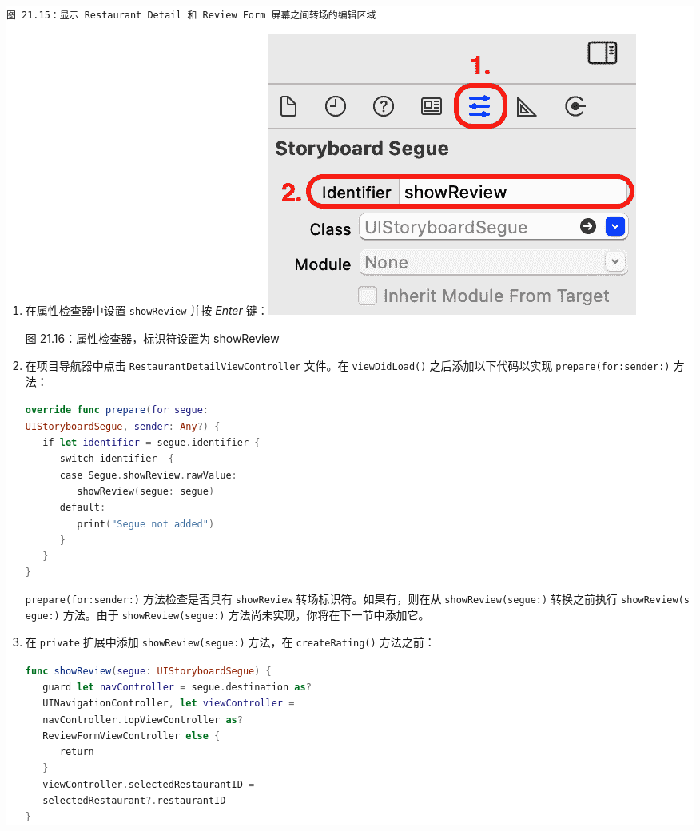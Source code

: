     图 21.15：显示 Restaurant Detail 和 Review Form 屏幕之间转场的编辑区域

1.  在属性检查器中设置 `showReview` 并按 *Enter* 键：![图 21.16：属性检查器，标识符设置为 showReview    ](img/Figure_21.16_B17469.jpg)

    图 21.16：属性检查器，标识符设置为 showReview

1.  在项目导航器中点击 `RestaurantDetailViewController` 文件。在 `viewDidLoad()` 之后添加以下代码以实现 `prepare(for:sender:)` 方法：

    ```swift
    override func prepare(for segue: 
    UIStoryboardSegue, sender: Any?) {
       if let identifier = segue.identifier {
          switch identifier  {
          case Segue.showReview.rawValue:
             showReview(segue: segue)
          default:
             print("Segue not added")
          }
       }
    }
    ```

    `prepare(for:sender:)` 方法检查是否具有 `showReview` 转场标识符。如果有，则在从 `showReview(segue:)` 转换之前执行 `showReview(segue:)` 方法。由于 `showReview(segue:)` 方法尚未实现，你将在下一节中添加它。

1.  在 `private` 扩展中添加 `showReview(segue:)` 方法，在 `createRating()` 方法之前：

    ```swift
    func showReview(segue: UIStoryboardSegue) {
       guard let navController = segue.destination as? 
       UINavigationController, let viewController = 
       navController.topViewController as? 
       ReviewFormViewController else {
          return
       }
       viewController.selectedRestaurantID = 
       selectedRestaurant?.restaurantID
    }
    ```
